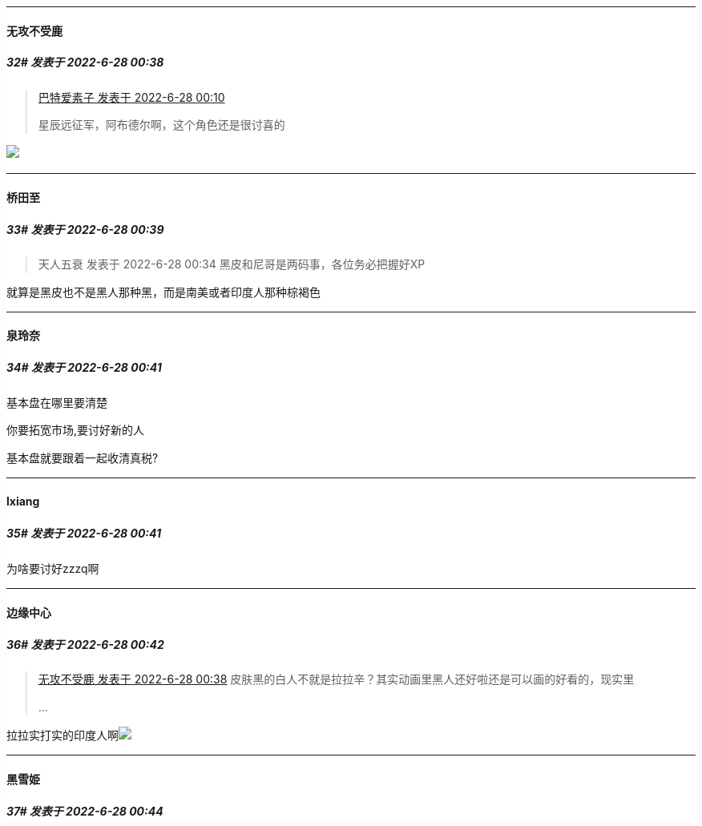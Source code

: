*****

####  无攻不受鹿  
##### 32#       发表于 2022-6-28 00:38

<blockquote><a href="httphttps://bbs.saraba1st.com/2b/forum.php?mod=redirect&amp;goto=findpost&amp;pid=56438733&amp;ptid=2078231" target="_blank">巴特爱素子 发表于 2022-6-28 00:10</a>

星辰远征军，阿布德尔啊，这个角色还是很讨喜的</blockquote>
<img src="https://static.saraba1st.com/image/smiley/carton2017/023.png" referrerpolicy="no-referrer">

*****

####  桥田至  
##### 33#       发表于 2022-6-28 00:39

<blockquote>天人五衰 发表于 2022-6-28 00:34
黑皮和尼哥是两码事，各位务必把握好XP</blockquote>
就算是黑皮也不是黑人那种黑，而是南美或者印度人那种棕褐色

*****

####  泉玲奈  
##### 34#       发表于 2022-6-28 00:41

基本盘在哪里要清楚

你要拓宽市场,要讨好新的人

基本盘就要跟着一起收清真税?

*****

####  lxiang  
##### 35#       发表于 2022-6-28 00:41

为啥要讨好zzzq啊

*****

####  边缘中心  
##### 36#       发表于 2022-6-28 00:42

<blockquote><a href="httphttps://bbs.saraba1st.com/2b/forum.php?mod=redirect&amp;goto=findpost&amp;pid=56438976&amp;ptid=2078231" target="_blank">无攻不受鹿 发表于 2022-6-28 00:38</a>
皮肤黑的白人不就是拉拉辛？其实动画里黑人还好啦还是可以画的好看的，现实里

 ...</blockquote>
拉拉实打实的印度人啊<img src="https://static.saraba1st.com/image/smiley/face2017/068.png" referrerpolicy="no-referrer">

*****

####  黑雪姫  
##### 37#       发表于 2022-6-28 00:44
